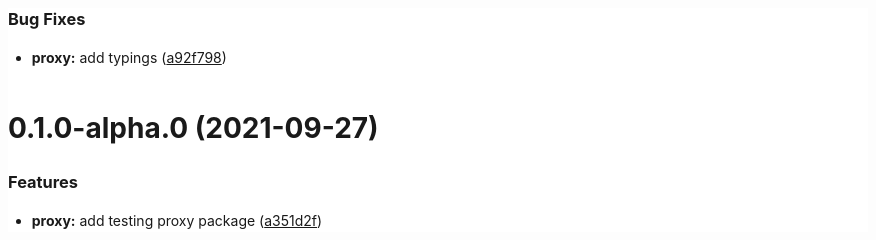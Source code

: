 ### Bug Fixes

- **proxy:** add typings ([a92f798](https://github.com/ironplans/js/commit/a92f7988edd86798bc99f072f0143dbbc26ff722))

# 0.1.0-alpha.0 (2021-09-27)

### Features

- **proxy:** add testing proxy package ([a351d2f](https://github.com/ironplans/js/commit/a351d2fb72d1bbeba57dfd7aa1897208e587b4f6))
